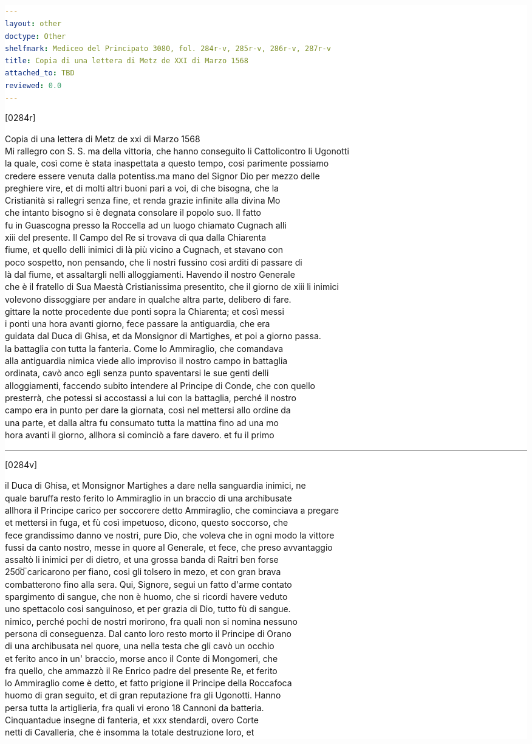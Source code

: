 ```yaml
---
layout: other
doctype: Other
shelfmark: Mediceo del Principato 3080, fol. 284r-v, 285r-v, 286r-v, 287r-v
title: Copia di una lettera di Metz de XXI di Marzo 1568
attached_to: TBD
reviewed: 0.0
---
```


[0284r]  
  
  
Copia di una lettera di Metz de xxi di Marzo 1568  
Mi rallegro con S. S. ma della vittoria, che hanno conseguito li Cattolicontro li Ugonotti  
la quale, così come è stata inaspettata a questo tempo, così parimente possiamo  
credere essere venuta dalla potentiss.ma mano del Signor Dio per mezzo delle  
preghiere vire, et di molti altri buoni pari a voi, di che bisogna, che la  
Cristianità si rallegri senza fine, et renda grazie infinite alla divina Mo  
che intanto bisogno si è degnata consolare il popolo suo. Il fatto  
fu in Guascogna presso la Roccella ad un luogo chiamato Cugnach alli  
xiii del presente. Il Campo del Re si trovava di qua dalla Chiarenta  
fiume, et quello delli inimici di là più vicino a Cugnach, et stavano con  
poco sospetto, non pensando, che li nostri fussino così arditi di passare di  
là dal fiume, et assaltargli nelli alloggiamenti. Havendo il nostro Generale  
che è il fratello di Sua Maestà Cristianissima presentito, che il giorno de xiii li inimici  
volevono dissoggiare per andare in qualche altra parte, delibero di fare.  
gittare la notte procedente due ponti sopra la Chiarenta; et così messi  
i ponti una hora avanti giorno, fece passare la antiguardia, che era  
guidata dal Duca di Ghisa, et da Monsignor di Martighes, et poi a giorno passa.  
la battaglia con tutta la fanteria. Come lo Ammiraglio, che comandava  
alla antiguardia nimica viede allo improviso il nostro campo in battaglia  
ordinata, cavò anco egli senza punto spaventarsi le sue genti delli  
alloggiamenti, faccendo subito intendere al Principe di Conde, che con quello  
presterrà, che potessi si accostassi a lui con la battaglia, perché il nostro  
campo era in punto per dare la giornata, così nel mettersi allo ordine da  
una parte, et dalla altra fu consumato tutta la mattina fino ad una mo  
hora avanti il giorno, allhora si cominciò a fare davero. et fu il primo  
  
---  

[0284v]  
  
  
il Duca di Ghisa, et Monsignor Martighes a dare nella sanguardia inimici, ne  
quale baruffa resto ferito lo Ammiraglio in un braccio di una archibusate  
allhora il Principe carico per soccorere detto Ammiraglio, che cominciava a pregare  
et mettersi in fuga, et fù così impetuoso, dicono, questo soccorso, che  
fece grandissimo danno ve nostri, pure Dio, che voleva che in ogni modo la vittore  
fussi da canto nostro, messe in quore al Generale, et fece, che preso avvantaggio  
assaltò li inimici per di dietro, et una grossa banda di Raitri ben forse  
250̅0̅ caricarono per fiano, cosi gli tolsero in mezo, et con gran brava  
combatterono fino alla sera. Qui, Signore, segui un fatto d'arme contato  
spargimento di sangue, che non è huomo, che si ricordi havere veduto  
uno spettacolo cosi sanguinoso, et per grazia di Dio, tutto fù di sangue.  
nimico, perché pochi de nostri morirono, fra quali non si nomina nessuno  
persona di conseguenza. Dal canto loro resto morto il Principe di Orano  
di una archibusata nel quore, una nella testa che gli cavò un occhio  
et ferito anco in un' braccio, morse anco il Conte di Mongomeri, che  
fra quello, che ammazzò il Re Enrico padre del presente Re, et ferito  
lo Ammiraglio come è detto, et fatto prigione il Principe della Roccafoca  
huomo di gran seguito, et di gran reputazione fra gli Ugonotti. Hanno  
persa tutta la artiglieria, fra quali vi erono 18 Cannoni da batteria.  
Cinquantadue insegne di fanteria, et xxx stendardi, overo Corte  
netti di Cavalleria, che è insomma la totale destruzione loro, et  